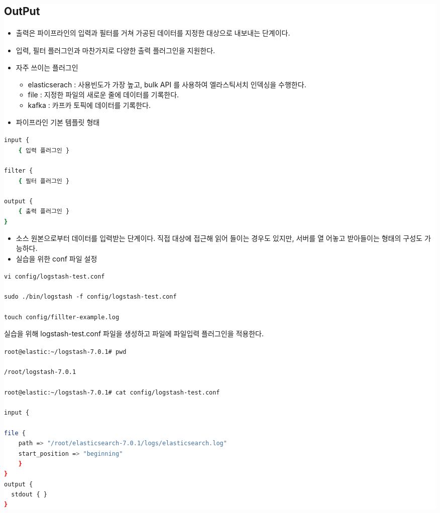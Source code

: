 ## OutPut

- 출력은 파이프라인의 입력과 필터를 거쳐 가공된 데이터를 지정한 대상으로 내보내는 단계이다.
- 입력, 필터 플러그인과 마찬가지로 다양한 출력 플러그인을 지원한다.
- 자주 쓰이는 플러그인
    - elasticserach : 사용빈도가 가장 높고, bulk API 를 사용하여 엘라스틱서치 인덱싱을 수행한다.
    - file : 지정한 파일의 새로운 줄에 데이터를 기록한다.
    - kafka : 카프카 토픽에 데이터를 기록한다.

- 파이프라인 기본 템플릿 형태

```bash
input { 
	{ 입력 플러그인 }

filter {
	{ 필터 플러그인 } 

output {
	{ 출력 플러그인 }
}
```

- 소스 원본으로부터 데이터를 입력받는 단계이다. 직접 대상에 접근해 읽어 들이는 경우도 있지만, 서버를 열 어놓고 받아들이는 형태의 구성도 가능하다.
- 실습을 위한 conf 파일 설정

```shell
vi config/logstash-test.conf 

sudo ./bin/logstash -f config/logstash-test.conf

touch config/fillter-example.log
```

실습을 위해 logstash-test.conf 파일을 생성하고 파일에 파일입력 플러그인을 적용한다.

```bash
root@elastic:~/logstash-7.0.1# pwd

/root/logstash-7.0.1

root@elastic:~/logstash-7.0.1# cat config/logstash-test.conf

input {

file {
	path => "/root/elasticsearch-7.0.1/logs/elasticsearch.log" 
	start_position => "beginning"
	} 
}
output {
  stdout { }
}
```
